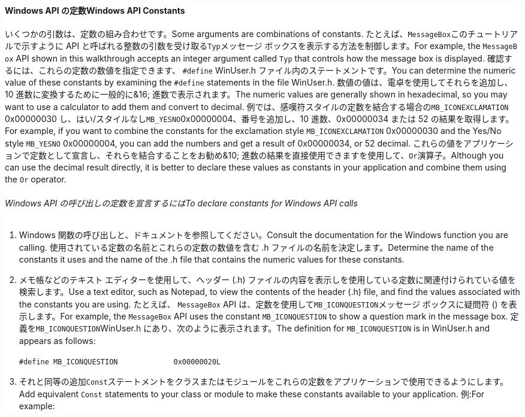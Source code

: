#### <a name="windows-api-constants"></a><span data-ttu-id="ab44c-147">Windows API の定数</span><span class="sxs-lookup"><span data-stu-id="ab44c-147">Windows API Constants</span></span>  
 <span data-ttu-id="ab44c-148">いくつかの引数は、定数の組み合わせです。</span><span class="sxs-lookup"><span data-stu-id="ab44c-148">Some arguments are combinations of constants.</span></span> <span data-ttu-id="ab44c-149">たとえば、`MessageBox`このチュートリアルで示すように API と呼ばれる整数の引数を受け取る`Typ`メッセージ ボックスを表示する方法を制御します。</span><span class="sxs-lookup"><span data-stu-id="ab44c-149">For example, the `MessageBox` API shown in this walkthrough accepts an integer argument called `Typ` that controls how the message box is displayed.</span></span> <span data-ttu-id="ab44c-150">確認するには、これらの定数の数値を指定できます、 `#define` WinUser.h ファイル内のステートメントです。</span><span class="sxs-lookup"><span data-stu-id="ab44c-150">You can determine the numeric value of these constants by examining the `#define` statements in the file WinUser.h.</span></span> <span data-ttu-id="ab44c-151">数値の値は、電卓を使用してそれらを追加し、10 進数に変換するために一般的に&16; 進数で表示されます。</span><span class="sxs-lookup"><span data-stu-id="ab44c-151">The numeric values are generally shown in hexadecimal, so you may want to use a calculator to add them and convert to decimal.</span></span> <span data-ttu-id="ab44c-152">例では、感嘆符スタイルの定数を結合する場合の`MB_ICONEXCLAMATION`0x00000030 し、はい/スタイルなし`MB_YESNO`0x00000004、番号を追加し、10 進数、0x00000034 または 52 の結果を取得します。</span><span class="sxs-lookup"><span data-stu-id="ab44c-152">For example, if you want to combine the constants for the exclamation style `MB_ICONEXCLAMATION` 0x00000030 and the Yes/No style `MB_YESNO` 0x00000004, you can add the numbers and get a result of 0x00000034, or 52 decimal.</span></span> <span data-ttu-id="ab44c-153">これらの値をアプリケーションで定数として宣言し、それらを結合することをお勧め&10; 進数の結果を直接使用できますを使用して、`Or`演算子。</span><span class="sxs-lookup"><span data-stu-id="ab44c-153">Although you can use the decimal result directly, it is better to declare these values as constants in your application and combine them using the `Or` operator.</span></span>  
  
###### <a name="to-declare-constants-for-windows-api-calls"></a><span data-ttu-id="ab44c-154">Windows API の呼び出しの定数を宣言するには</span><span class="sxs-lookup"><span data-stu-id="ab44c-154">To declare constants for Windows API calls</span></span>  
  
1.  <span data-ttu-id="ab44c-155">Windows 関数の呼び出しと、ドキュメントを参照してください。</span><span class="sxs-lookup"><span data-stu-id="ab44c-155">Consult the documentation for the Windows function you are calling.</span></span> <span data-ttu-id="ab44c-156">使用されている定数の名前とこれらの定数の数値を含む .h ファイルの名前を決定します。</span><span class="sxs-lookup"><span data-stu-id="ab44c-156">Determine the name of the constants it uses and the name of the .h file that contains the numeric values for these constants.</span></span>  
  
2.  <span data-ttu-id="ab44c-157">メモ帳などのテキスト エディターを使用して、ヘッダー (.h) ファイルの内容を表示しを使用している定数に関連付けられている値を検索します。</span><span class="sxs-lookup"><span data-stu-id="ab44c-157">Use a text editor, such as Notepad, to view the contents of the header (.h) file, and find the values associated with the constants you are using.</span></span> <span data-ttu-id="ab44c-158">たとえば、 `MessageBox` API は、定数を使用して`MB_ICONQUESTION`メッセージ ボックスに疑問符 () を表示します。</span><span class="sxs-lookup"><span data-stu-id="ab44c-158">For example, the `MessageBox` API uses the constant `MB_ICONQUESTION` to show a question mark in the message box.</span></span> <span data-ttu-id="ab44c-159">定義を`MB_ICONQUESTION`WinUser.h にあり、次のように表示されます。</span><span class="sxs-lookup"><span data-stu-id="ab44c-159">The definition for `MB_ICONQUESTION` is in WinUser.h and appears as follows:</span></span>  
  
     `#define MB_ICONQUESTION             0x00000020L`  
  
3.  <span data-ttu-id="ab44c-160">それと同等の追加`Const`ステートメントをクラスまたはモジュールをこれらの定数をアプリケーションで使用できるようにします。</span><span class="sxs-lookup"><span data-stu-id="ab44c-160">Add equivalent `Const` statements to your class or module to make these constants available to your application.</span></span> <span data-ttu-id="ab44c-161">例:</span><span class="sxs-lookup"><span data-stu-id="ab44c-161">For example:</span></span>  
  